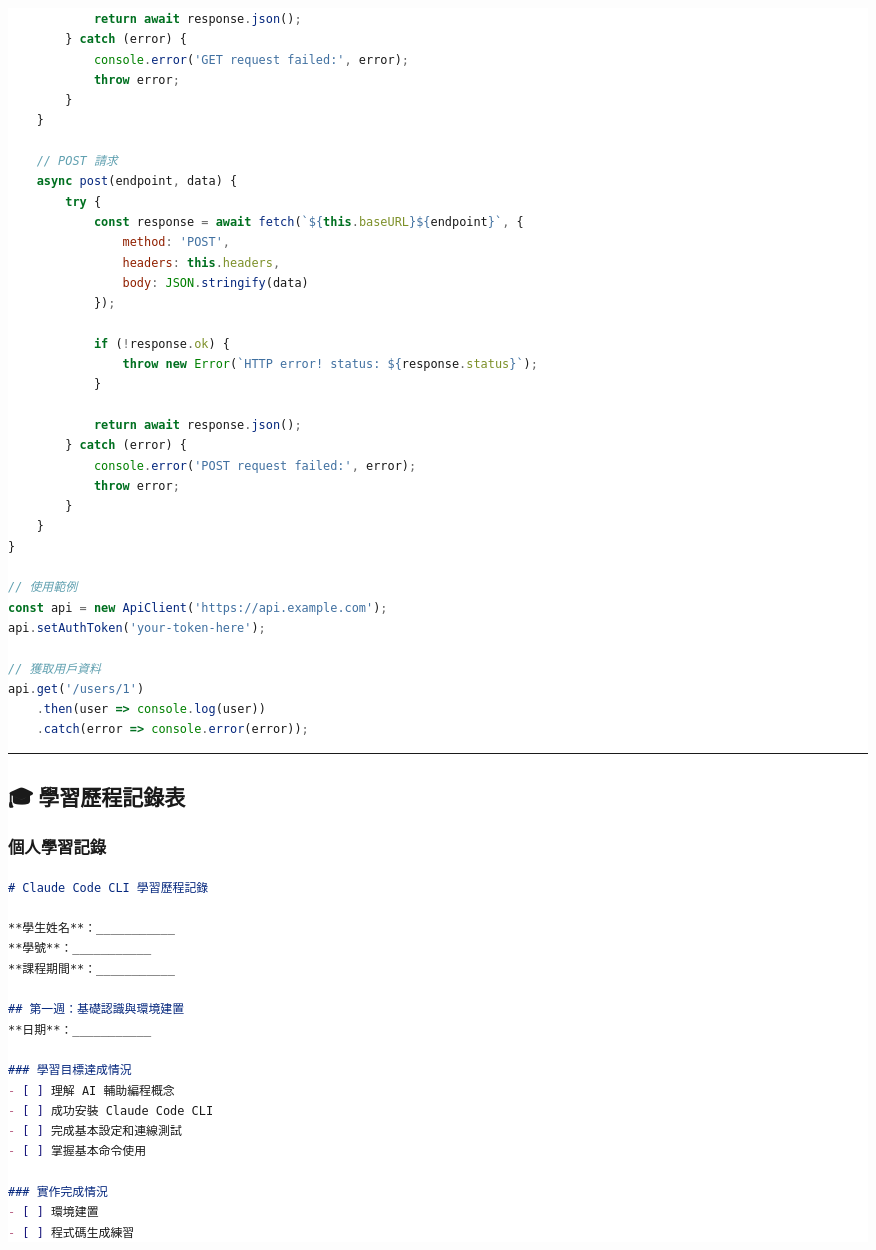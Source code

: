```javascript
            return await response.json();
        } catch (error) {
            console.error('GET request failed:', error);
            throw error;
        }
    }
    
    // POST 請求
    async post(endpoint, data) {
        try {
            const response = await fetch(`${this.baseURL}${endpoint}`, {
                method: 'POST',
                headers: this.headers,
                body: JSON.stringify(data)
            });
            
            if (!response.ok) {
                throw new Error(`HTTP error! status: ${response.status}`);
            }
            
            return await response.json();
        } catch (error) {
            console.error('POST request failed:', error);
            throw error;
        }
    }
}

// 使用範例
const api = new ApiClient('https://api.example.com');
api.setAuthToken('your-token-here');

// 獲取用戶資料
api.get('/users/1')
    .then(user => console.log(user))
    .catch(error => console.error(error));
```

---

## 🎓 學習歷程記錄表

### 個人學習記錄

```markdown
# Claude Code CLI 學習歷程記錄

**學生姓名**：___________
**學號**：___________
**課程期間**：___________

## 第一週：基礎認識與環境建置
**日期**：___________

### 學習目標達成情況
- [ ] 理解 AI 輔助編程概念
- [ ] 成功安裝 Claude Code CLI
- [ ] 完成基本設定和連線測試
- [ ] 掌握基本命令使用

### 實作完成情況
- [ ] 環境建置
- [ ] 程式碼生成練習
```